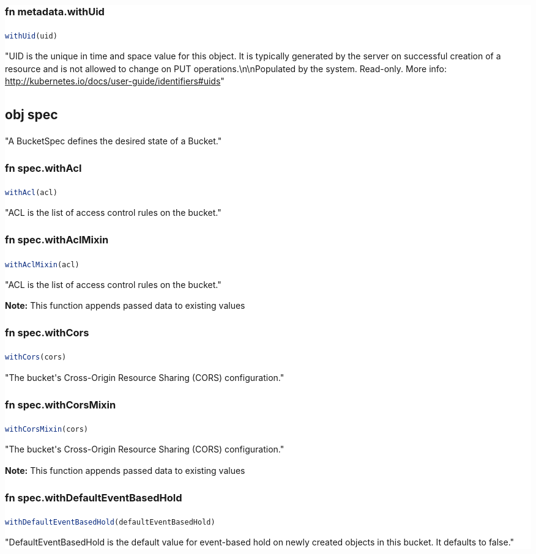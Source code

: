 ### fn metadata.withUid

```ts
withUid(uid)
```

"UID is the unique in time and space value for this object. It is typically generated by the server on successful creation of a resource and is not allowed to change on PUT operations.\n\nPopulated by the system. Read-only. More info: http://kubernetes.io/docs/user-guide/identifiers#uids"

## obj spec

"A BucketSpec defines the desired state of a Bucket."

### fn spec.withAcl

```ts
withAcl(acl)
```

"ACL is the list of access control rules on the bucket."

### fn spec.withAclMixin

```ts
withAclMixin(acl)
```

"ACL is the list of access control rules on the bucket."

**Note:** This function appends passed data to existing values

### fn spec.withCors

```ts
withCors(cors)
```

"The bucket's Cross-Origin Resource Sharing (CORS) configuration."

### fn spec.withCorsMixin

```ts
withCorsMixin(cors)
```

"The bucket's Cross-Origin Resource Sharing (CORS) configuration."

**Note:** This function appends passed data to existing values

### fn spec.withDefaultEventBasedHold

```ts
withDefaultEventBasedHold(defaultEventBasedHold)
```

"DefaultEventBasedHold is the default value for event-based hold on newly created objects in this bucket. It defaults to false."
